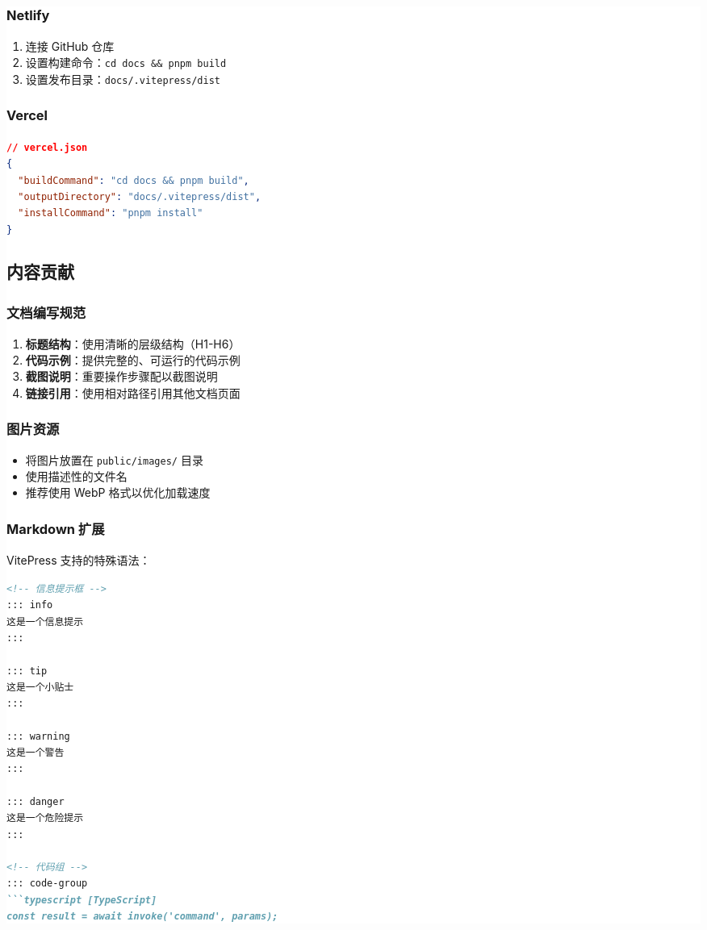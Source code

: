 ### Netlify
1. 连接 GitHub 仓库
2. 设置构建命令：`cd docs && pnpm build`
3. 设置发布目录：`docs/.vitepress/dist`

### Vercel
```json
// vercel.json
{
  "buildCommand": "cd docs && pnpm build",
  "outputDirectory": "docs/.vitepress/dist",
  "installCommand": "pnpm install"
}
```

## 内容贡献

### 文档编写规范
1. **标题结构**：使用清晰的层级结构（H1-H6）
2. **代码示例**：提供完整的、可运行的代码示例
3. **截图说明**：重要操作步骤配以截图说明
4. **链接引用**：使用相对路径引用其他文档页面

### 图片资源
- 将图片放置在 `public/images/` 目录
- 使用描述性的文件名
- 推荐使用 WebP 格式以优化加载速度

### Markdown 扩展
VitePress 支持的特殊语法：

```markdown
<!-- 信息提示框 -->
::: info
这是一个信息提示
:::

::: tip
这是一个小贴士
:::

::: warning
这是一个警告
:::

::: danger
这是一个危险提示
:::

<!-- 代码组 -->
::: code-group
```typescript [TypeScript]
const result = await invoke('command', params);
```
